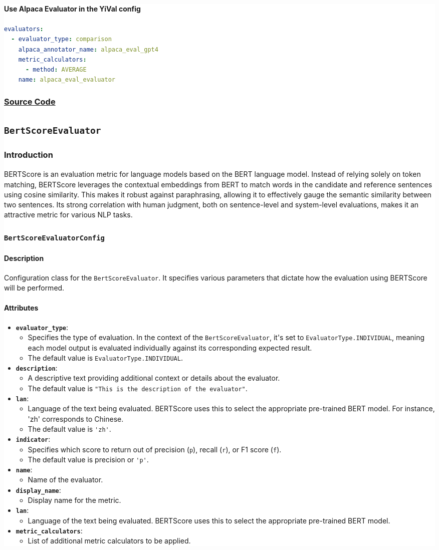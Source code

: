#### Use Alpaca Evaluator in the YiVal config

```YAML
evaluators:
  - evaluator_type: comparison
    alpaca_annotator_name: alpaca_eval_gpt4
    metric_calculators:
      - method: AVERAGE
    name: alpaca_eval_evaluator
```

### [Source Code](https://github.com/YiVal/YiVal/blob/master/src/yival/evaluators/alpaca_eval_evaluator.py)

## `BertScoreEvaluator`

### Introduction

  BERTScore is an evaluation metric for language models based on the BERT language model. Instead of relying solely on token matching, BERTScore leverages the contextual embeddings from BERT to match words in the candidate and reference sentences using cosine similarity. This makes it robust against paraphrasing, allowing it to effectively gauge the semantic similarity between two sentences. Its strong correlation with human judgment, both on sentence-level and system-level evaluations, makes it an attractive metric for various NLP tasks.

### `BertScoreEvaluatorConfig`

#### Description

   Configuration class for the `BertScoreEvaluator`. It specifies various parameters that dictate how the evaluation using BERTScore will be performed.

#### Attributes

- **`evaluator_type`**:
    - Specifies the type of evaluation. In the context of the `BertScoreEvaluator`, it's set to `EvaluatorType.INDIVIDUAL`, meaning each model output is evaluated individually against its corresponding expected result.
    - The default value is `EvaluatorType.INDIVIDUAL`.
- **`description`**:
    - A descriptive text providing additional context or details about the evaluator.
    - The default value is  `"This is the description of the evaluator"`.
- **`lan`**:
    - Language of the text being evaluated. BERTScore uses this to select the appropriate pre-trained BERT model. For instance, 'zh' corresponds to Chinese.
    - The default value is `'zh'`.
- **`indicator`**:
    - Specifies which score to return out of precision (`p`), recall (`r`), or F1 score (`f`).
    - The default value is precision or `'p'`.
- **`name`**:
    - Name of the evaluator.
- **`display_name`**:
    - Display name for the metric.
- **`lan`**:
    - Language of the text being evaluated. BERTScore uses this to select the appropriate pre-trained BERT model.
- **`metric_calculators`**:
    - List of additional metric calculators to be applied.
